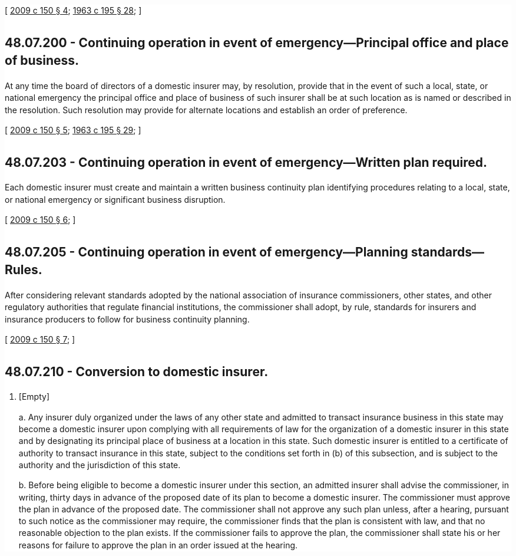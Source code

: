 \[ [2009 c 150 § 4](http://lawfilesext.leg.wa.gov/biennium/2009-10/Pdf/Bills/Session%20Laws/House/1565-S.SL.pdf?cite=2009%20c%20150%20§%204); [1963 c 195 § 28](http://leg.wa.gov/CodeReviser/documents/sessionlaw/1963c195.pdf?cite=1963%20c%20195%20§%2028); \]

## 48.07.200 - Continuing operation in event of emergency—Principal office and place of business.
At any time the board of directors of a domestic insurer may, by resolution, provide that in the event of such a local, state, or national emergency the principal office and place of business of such insurer shall be at such location as is named or described in the resolution. Such resolution may provide for alternate locations and establish an order of preference.

\[ [2009 c 150 § 5](http://lawfilesext.leg.wa.gov/biennium/2009-10/Pdf/Bills/Session%20Laws/House/1565-S.SL.pdf?cite=2009%20c%20150%20§%205); [1963 c 195 § 29](http://leg.wa.gov/CodeReviser/documents/sessionlaw/1963c195.pdf?cite=1963%20c%20195%20§%2029); \]

## 48.07.203 - Continuing operation in event of emergency—Written plan required.
Each domestic insurer must create and maintain a written business continuity plan identifying procedures relating to a local, state, or national emergency or significant business disruption. 

\[ [2009 c 150 § 6](http://lawfilesext.leg.wa.gov/biennium/2009-10/Pdf/Bills/Session%20Laws/House/1565-S.SL.pdf?cite=2009%20c%20150%20§%206); \]

## 48.07.205 - Continuing operation in event of emergency—Planning standards—Rules.
After considering relevant standards adopted by the national association of insurance commissioners, other states, and other regulatory authorities that regulate financial institutions, the commissioner shall adopt, by rule, standards for insurers and insurance producers to follow for business continuity planning.

\[ [2009 c 150 § 7](http://lawfilesext.leg.wa.gov/biennium/2009-10/Pdf/Bills/Session%20Laws/House/1565-S.SL.pdf?cite=2009%20c%20150%20§%207); \]

## 48.07.210 - Conversion to domestic insurer.
1. [Empty]

    a.  Any insurer duly organized under the laws of any other state and admitted to transact insurance business in this state may become a domestic insurer upon complying with all requirements of law for the organization of a domestic insurer in this state and by designating its principal place of business at a location in this state. Such domestic insurer is entitled to a certificate of authority to transact insurance in this state, subject to the conditions set forth in (b) of this subsection, and is subject to the authority and the jurisdiction of this state.

    b.  Before being eligible to become a domestic insurer under this section, an admitted insurer shall advise the commissioner, in writing, thirty days in advance of the proposed date of its plan to become a domestic insurer. The commissioner must approve the plan in advance of the proposed date. The commissioner shall not approve any such plan unless, after a hearing, pursuant to such notice as the commissioner may require, the commissioner finds that the plan is consistent with law, and that no reasonable objection to the plan exists. If the commissioner fails to approve the plan, the commissioner shall state his or her reasons for failure to approve the plan in an order issued at the hearing.
